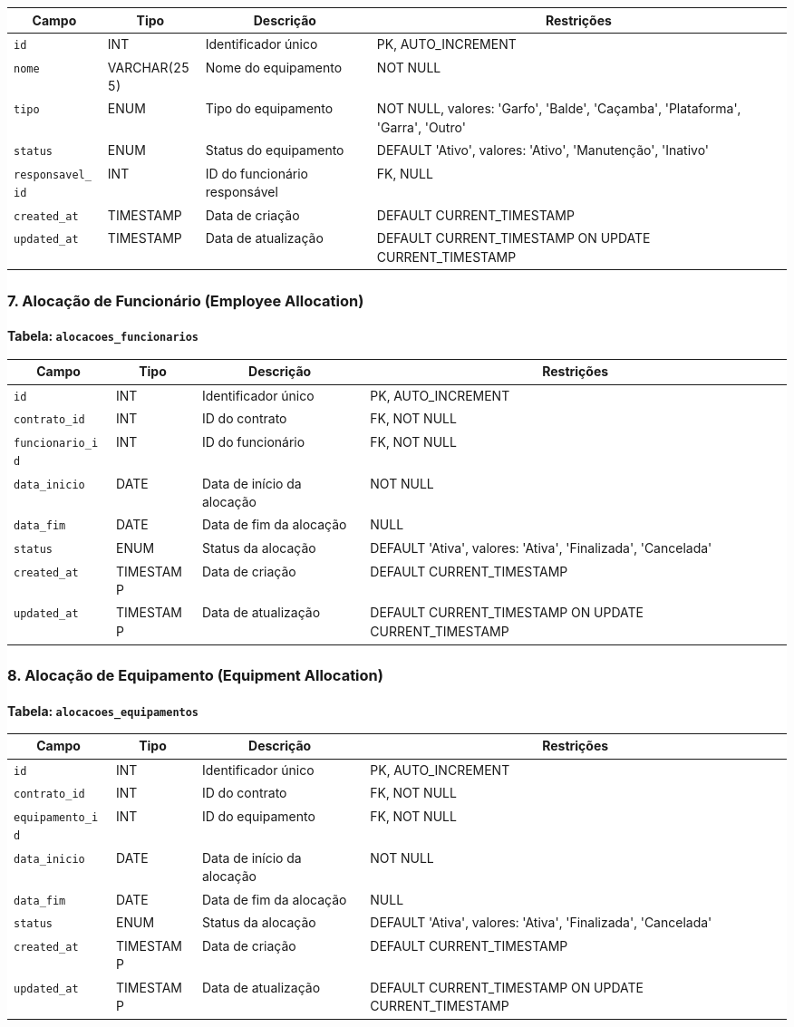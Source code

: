 | Campo | Tipo | Descrição | Restrições |
|-------|------|-----------|------------|
| `id` | INT | Identificador único | PK, AUTO_INCREMENT |
| `nome` | VARCHAR(255) | Nome do equipamento | NOT NULL |
| `tipo` | ENUM | Tipo do equipamento | NOT NULL, valores: 'Garfo', 'Balde', 'Caçamba', 'Plataforma', 'Garra', 'Outro' |
| `status` | ENUM | Status do equipamento | DEFAULT 'Ativo', valores: 'Ativo', 'Manutenção', 'Inativo' |
| `responsavel_id` | INT | ID do funcionário responsável | FK, NULL |
| `created_at` | TIMESTAMP | Data de criação | DEFAULT CURRENT_TIMESTAMP |
| `updated_at` | TIMESTAMP | Data de atualização | DEFAULT CURRENT_TIMESTAMP ON UPDATE CURRENT_TIMESTAMP |

### 7. Alocação de Funcionário (Employee Allocation)

**Tabela: `alocacoes_funcionarios`**

| Campo | Tipo | Descrição | Restrições |
|-------|------|-----------|------------|
| `id` | INT | Identificador único | PK, AUTO_INCREMENT |
| `contrato_id` | INT | ID do contrato | FK, NOT NULL |
| `funcionario_id` | INT | ID do funcionário | FK, NOT NULL |
| `data_inicio` | DATE | Data de início da alocação | NOT NULL |
| `data_fim` | DATE | Data de fim da alocação | NULL |
| `status` | ENUM | Status da alocação | DEFAULT 'Ativa', valores: 'Ativa', 'Finalizada', 'Cancelada' |
| `created_at` | TIMESTAMP | Data de criação | DEFAULT CURRENT_TIMESTAMP |
| `updated_at` | TIMESTAMP | Data de atualização | DEFAULT CURRENT_TIMESTAMP ON UPDATE CURRENT_TIMESTAMP |

### 8. Alocação de Equipamento (Equipment Allocation)

**Tabela: `alocacoes_equipamentos`**

| Campo | Tipo | Descrição | Restrições |
|-------|------|-----------|------------|
| `id` | INT | Identificador único | PK, AUTO_INCREMENT |
| `contrato_id` | INT | ID do contrato | FK, NOT NULL |
| `equipamento_id` | INT | ID do equipamento | FK, NOT NULL |
| `data_inicio` | DATE | Data de início da alocação | NOT NULL |
| `data_fim` | DATE | Data de fim da alocação | NULL |
| `status` | ENUM | Status da alocação | DEFAULT 'Ativa', valores: 'Ativa', 'Finalizada', 'Cancelada' |
| `created_at` | TIMESTAMP | Data de criação | DEFAULT CURRENT_TIMESTAMP |
| `updated_at` | TIMESTAMP | Data de atualização | DEFAULT CURRENT_TIMESTAMP ON UPDATE CURRENT_TIMESTAMP |
